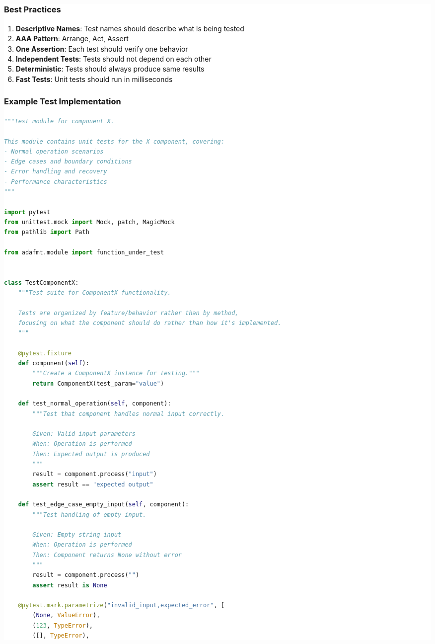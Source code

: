 ### Best Practices

1. **Descriptive Names**: Test names should describe what is being tested
2. **AAA Pattern**: Arrange, Act, Assert
3. **One Assertion**: Each test should verify one behavior
4. **Independent Tests**: Tests should not depend on each other
5. **Deterministic**: Tests should always produce same results
6. **Fast Tests**: Unit tests should run in milliseconds

### Example Test Implementation

```python
"""Test module for component X.

This module contains unit tests for the X component, covering:
- Normal operation scenarios
- Edge cases and boundary conditions
- Error handling and recovery
- Performance characteristics
"""

import pytest
from unittest.mock import Mock, patch, MagicMock
from pathlib import Path

from adafmt.module import function_under_test


class TestComponentX:
    """Test suite for ComponentX functionality.
    
    Tests are organized by feature/behavior rather than by method,
    focusing on what the component should do rather than how it's implemented.
    """
    
    @pytest.fixture
    def component(self):
        """Create a ComponentX instance for testing."""
        return ComponentX(test_param="value")
    
    def test_normal_operation(self, component):
        """Test that component handles normal input correctly.
        
        Given: Valid input parameters
        When: Operation is performed
        Then: Expected output is produced
        """
        result = component.process("input")
        assert result == "expected output"
    
    def test_edge_case_empty_input(self, component):
        """Test handling of empty input.
        
        Given: Empty string input
        When: Operation is performed
        Then: Component returns None without error
        """
        result = component.process("")
        assert result is None
    
    @pytest.mark.parametrize("invalid_input,expected_error", [
        (None, ValueError),
        (123, TypeError),
        ([], TypeError),
```